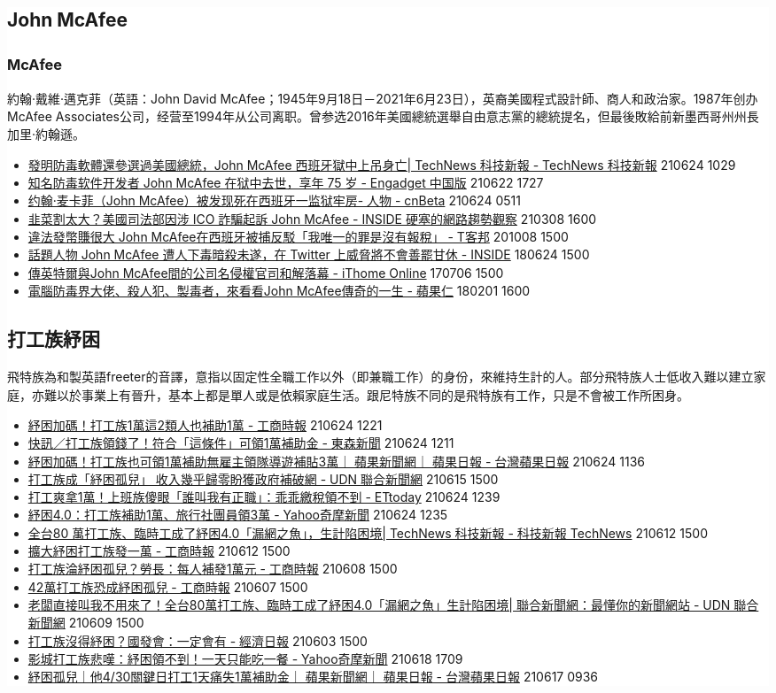 ## John McAfee

### McAfee

約翰·戴維·邁克菲（英語：John David McAfee；1945年9月18日－2021年6月23日），英裔美國程式設計師、商人和政治家。1987年创办McAfee Associates公司，经营至1994年从公司离职。曾参选2016年美國總統選舉自由意志黨的總統提名，但最後敗給前新墨西哥州州長加里·約翰遜。
- [發明防毒軟體還參選過美國總統，John McAfee 西班牙獄中上吊身亡| TechNews 科技新報 - TechNews 科技新報](https://technews.tw/2021/06/24/john-mcafee-found-dead-in-spanish-prison/ "發明防毒軟體還參選過美國總統，John McAfee 西班牙獄中上吊身亡| TechNews 科技新報 - TechNews 科技新報") 210624 1029
- [知名防毒软件开发者 John McAfee 在狱中去世，享年 75 岁 - Engadget 中国版](https://cn.engadget.com/john-mcafee-dead-040559735.html "知名防毒软件开发者 John McAfee 在狱中去世，享年 75 岁 - Engadget 中国版") 210622 1727
- [约翰·麦卡菲（John McAfee）被发现死在西班牙一监狱牢房- 人物 - cnBeta](http://www.cnbeta.com/articles/tech/1144433.htm "约翰·麦卡菲（John McAfee）被发现死在西班牙一监狱牢房- 人物 - cnBeta") 210624 0511
- [韭菜割太大？美國司法部因涉 ICO 詐騙起訴 John McAfee - INSIDE 硬塞的網路趨勢觀察](https://www.inside.com.tw/article/22778-John-McAfee-facing-charges-for-alleged-cryptocurrency-pump-and-dump-scheme-on-Twitter "韭菜割太大？美國司法部因涉 ICO 詐騙起訴 John McAfee - INSIDE 硬塞的網路趨勢觀察") 210308 1600
- [違法發幣賺很大 John McAfee在西班牙被捕反駁「我唯一的罪是沒有報稅」 - T客邦](https://www.techbang.com/posts/81653-john-mcafee-is-being-sued-by-the-us-department-of-justice-for "違法發幣賺很大 John McAfee在西班牙被捕反駁「我唯一的罪是沒有報稅」 - T客邦") 201008 1500
- [話題人物 John McAfee 遭人下毒暗殺未遂，在 Twitter 上威脅將不會善罷甘休 - INSIDE](https://www.inside.com.tw/article/13331-john-mcafee-was-poisoned "話題人物 John McAfee 遭人下毒暗殺未遂，在 Twitter 上威脅將不會善罷甘休 - INSIDE") 180624 1500
- [傳英特爾與John McAfee間的公司名侵權官司和解落幕 - iThome Online](https://www.ithome.com.tw/news/115400 "傳英特爾與John McAfee間的公司名侵權官司和解落幕 - iThome Online") 170706 1500
- [電腦防毒界大佬、殺人犯、製毒者，來看看John McAfee傳奇的一生 - 蘋果仁](https://applealmond.com/posts/26085 "電腦防毒界大佬、殺人犯、製毒者，來看看John McAfee傳奇的一生 - 蘋果仁") 180201 1600

## 打工族紓困

飛特族為和製英語freeter的音譯，意指以固定性全職工作以外（即兼職工作）的身份，來維持生計的人。部分飛特族人士低收入難以建立家庭，亦難以於事業上有晉升，基本上都是單人或是依賴家庭生活。跟尼特族不同的是飛特族有工作，只是不會被工作所困身。
- [紓困加碼！打工族1萬這2類人也補助1萬 - 工商時報](https://ctee.com.tw/news/policy/479083.html "紓困加碼！打工族1萬這2類人也補助1萬 - 工商時報") 210624 1221
- [快訊／打工族領錢了！符合「這條件」可領1萬補助金 - 東森新聞](https://news.ebc.net.tw/news/living/266914 "快訊／打工族領錢了！符合「這條件」可領1萬補助金 - 東森新聞") 210624 1211
- [紓困加碼！打工族也可領1萬補助無雇主領隊導遊補貼3萬｜ 蘋果新聞網｜ 蘋果日報 - 台灣蘋果日報](https://tw.appledaily.com/politics/20210624/REFO6HIDF5BIZBX7G2AHCWJMRQ/ "紓困加碼！打工族也可領1萬補助無雇主領隊導遊補貼3萬｜ 蘋果新聞網｜ 蘋果日報 - 台灣蘋果日報") 210624 1136
- [打工族成「紓困孤兒」 收入幾乎歸零盼獲政府補破網 - UDN 聯合新聞網](https://udn.com/news/story/120974/5534087 "打工族成「紓困孤兒」 收入幾乎歸零盼獲政府補破網 - UDN 聯合新聞網") 210615 1500
- [打工爽拿1萬！上班族傻眼「誰叫我有正職」：乖乖繳稅領不到 - ETtoday](https://finance.ettoday.net/news/2014618 "打工爽拿1萬！上班族傻眼「誰叫我有正職」：乖乖繳稅領不到 - ETtoday") 210624 1239
- [紓困4.0：打工族補助1萬、旅行社團員領3萬 - Yahoo奇摩新聞](https://tw.news.yahoo.com/%E6%94%BF%E9%99%A2%E6%80%A5%E6%8E%A8-%E7%B4%93%E5%9B%B04-0%E7%B2%BE%E9%80%B2%E6%A1%88-%E6%89%93%E5%B7%A5%E6%97%8F%E6%9C%89%E6%9C%9B%E9%A0%981%E8%90%AC-033255889.html "紓困4.0：打工族補助1萬、旅行社團員領3萬 - Yahoo奇摩新聞") 210624 1235
- [全台80 萬打工族、臨時工成了紓困4.0「漏網之魚」，生計陷困境| TechNews 科技新報 - 科技新報 TechNews](https://finance.technews.tw/2021/06/12/800000-part-time-workers-are-in-trouble/ "全台80 萬打工族、臨時工成了紓困4.0「漏網之魚」，生計陷困境| TechNews 科技新報 - 科技新報 TechNews") 210612 1500
- [擴大紓困打工族發一萬 - 工商時報](https://ctee.com.tw/news/policy/473667.html "擴大紓困打工族發一萬 - 工商時報") 210612 1500
- [打工族淪紓困孤兒？勞長：每人補發1萬元 - 工商時報](https://ctee.com.tw/news/policy/471740.html "打工族淪紓困孤兒？勞長：每人補發1萬元 - 工商時報") 210608 1500
- [42萬打工族恐成紓困孤兒 - 工商時報](https://ctee.com.tw/news/policy/471022.html "42萬打工族恐成紓困孤兒 - 工商時報") 210607 1500
- [老闆直接叫我不用來了！全台80萬打工族、臨時工成了紓困4.0「漏網之魚」生計陷困境| 聯合新聞網：最懂你的新聞網站 - UDN 聯合新聞網](https://udn.com/news/story/6839/5520164 "老闆直接叫我不用來了！全台80萬打工族、臨時工成了紓困4.0「漏網之魚」生計陷困境| 聯合新聞網：最懂你的新聞網站 - UDN 聯合新聞網") 210609 1500
- [打工族沒得紓困？國發會：一定會有 - 經濟日報](https://money.udn.com/money/story/5613/5506052 "打工族沒得紓困？國發會：一定會有 - 經濟日報") 210603 1500
- [影城打工族悲嘆：紓困領不到！一天只能吃一餐 - Yahoo奇摩新聞](https://tw.news.yahoo.com/%E5%BD%B1%E5%9F%8E%E6%89%93%E5%B7%A5%E6%97%8F%E6%82%B2%E5%98%86-%E7%B4%93%E5%9B%B0%E9%A0%98%E4%B8%8D%E5%88%B0-%E5%A4%A9%E5%8F%AA%E8%83%BD%E5%90%83-%E9%A4%90-090900269.html "影城打工族悲嘆：紓困領不到！一天只能吃一餐 - Yahoo奇摩新聞") 210618 1709
- [紓困孤兒｜他4/30關鍵日打工1天痛失1萬補助金｜ 蘋果新聞網｜ 蘋果日報 - 台灣蘋果日報](https://tw.appledaily.com/life/20210617/K3IJSR5EPVHXVBMTWXLQHXTICA/ "紓困孤兒｜他4/30關鍵日打工1天痛失1萬補助金｜ 蘋果新聞網｜ 蘋果日報 - 台灣蘋果日報") 210617 0936